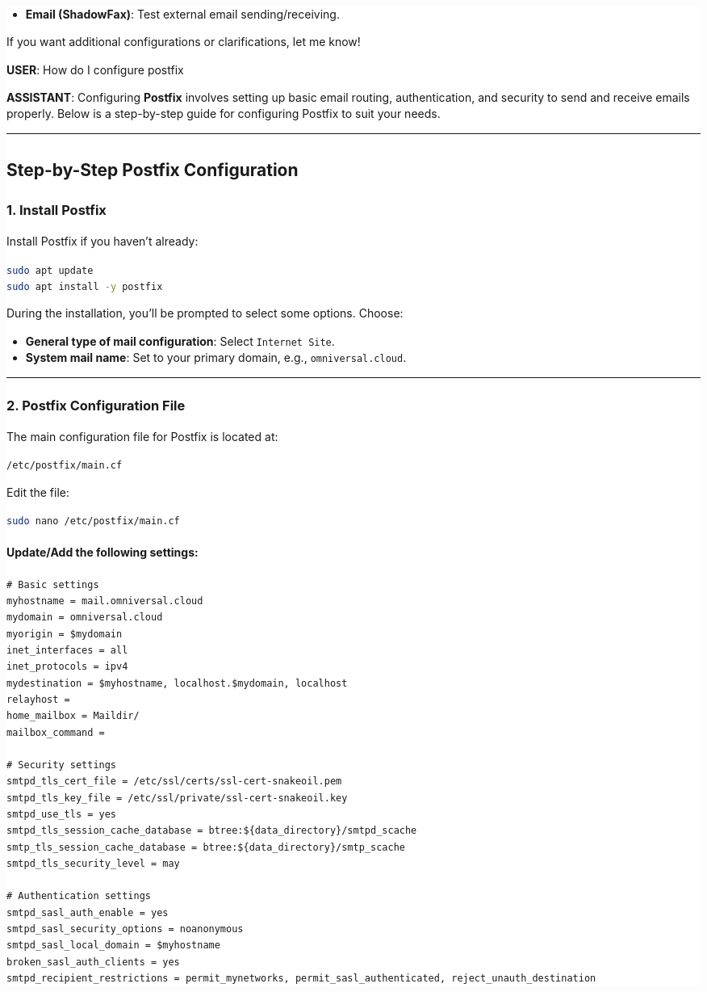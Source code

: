 - **Email (ShadowFax)**: Test external email sending/receiving.

If you want additional configurations or clarifications, let me know!

**USER**: How do I configure postfix

**ASSISTANT**: Configuring **Postfix** involves setting up basic email routing, authentication, and security to send and receive emails properly. Below is a step-by-step guide for configuring Postfix to suit your needs.

---

## **Step-by-Step Postfix Configuration**

### **1. Install Postfix**
Install Postfix if you haven’t already:
```bash
sudo apt update
sudo apt install -y postfix
```

During the installation, you’ll be prompted to select some options. Choose:
- **General type of mail configuration**: Select `Internet Site`.
- **System mail name**: Set to your primary domain, e.g., `omniversal.cloud`.

---

### **2. Postfix Configuration File**
The main configuration file for Postfix is located at:
```bash
/etc/postfix/main.cf
```

Edit the file:
```bash
sudo nano /etc/postfix/main.cf
```

#### Update/Add the following settings:
```plaintext
# Basic settings
myhostname = mail.omniversal.cloud
mydomain = omniversal.cloud
myorigin = $mydomain
inet_interfaces = all
inet_protocols = ipv4
mydestination = $myhostname, localhost.$mydomain, localhost
relayhost =
home_mailbox = Maildir/
mailbox_command =

# Security settings
smtpd_tls_cert_file = /etc/ssl/certs/ssl-cert-snakeoil.pem
smtpd_tls_key_file = /etc/ssl/private/ssl-cert-snakeoil.key
smtpd_use_tls = yes
smtpd_tls_session_cache_database = btree:${data_directory}/smtpd_scache
smtp_tls_session_cache_database = btree:${data_directory}/smtp_scache
smtpd_tls_security_level = may

# Authentication settings
smtpd_sasl_auth_enable = yes
smtpd_sasl_security_options = noanonymous
smtpd_sasl_local_domain = $myhostname
broken_sasl_auth_clients = yes
smtpd_recipient_restrictions = permit_mynetworks, permit_sasl_authenticated, reject_unauth_destination

```